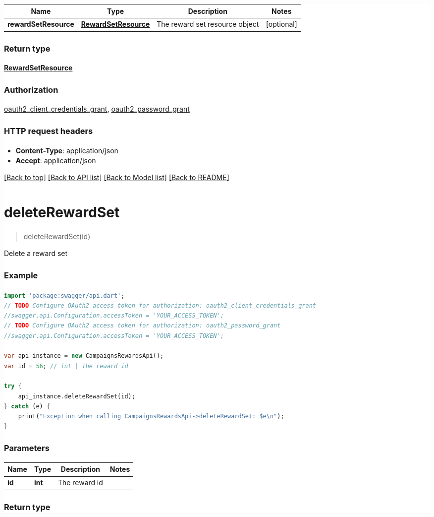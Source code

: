 Name | Type | Description  | Notes
------------- | ------------- | ------------- | -------------
 **rewardSetResource** | [**RewardSetResource**](RewardSetResource.md)| The reward set resource object | [optional] 

### Return type

[**RewardSetResource**](RewardSetResource.md)

### Authorization

[oauth2_client_credentials_grant](../README.md#oauth2_client_credentials_grant), [oauth2_password_grant](../README.md#oauth2_password_grant)

### HTTP request headers

 - **Content-Type**: application/json
 - **Accept**: application/json

[[Back to top]](#) [[Back to API list]](../README.md#documentation-for-api-endpoints) [[Back to Model list]](../README.md#documentation-for-models) [[Back to README]](../README.md)

# **deleteRewardSet**
> deleteRewardSet(id)

Delete a reward set

### Example 
```dart
import 'package:swagger/api.dart';
// TODO Configure OAuth2 access token for authorization: oauth2_client_credentials_grant
//swagger.api.Configuration.accessToken = 'YOUR_ACCESS_TOKEN';
// TODO Configure OAuth2 access token for authorization: oauth2_password_grant
//swagger.api.Configuration.accessToken = 'YOUR_ACCESS_TOKEN';

var api_instance = new CampaignsRewardsApi();
var id = 56; // int | The reward id

try { 
    api_instance.deleteRewardSet(id);
} catch (e) {
    print("Exception when calling CampaignsRewardsApi->deleteRewardSet: $e\n");
}
```

### Parameters

Name | Type | Description  | Notes
------------- | ------------- | ------------- | -------------
 **id** | **int**| The reward id | 

### Return type

